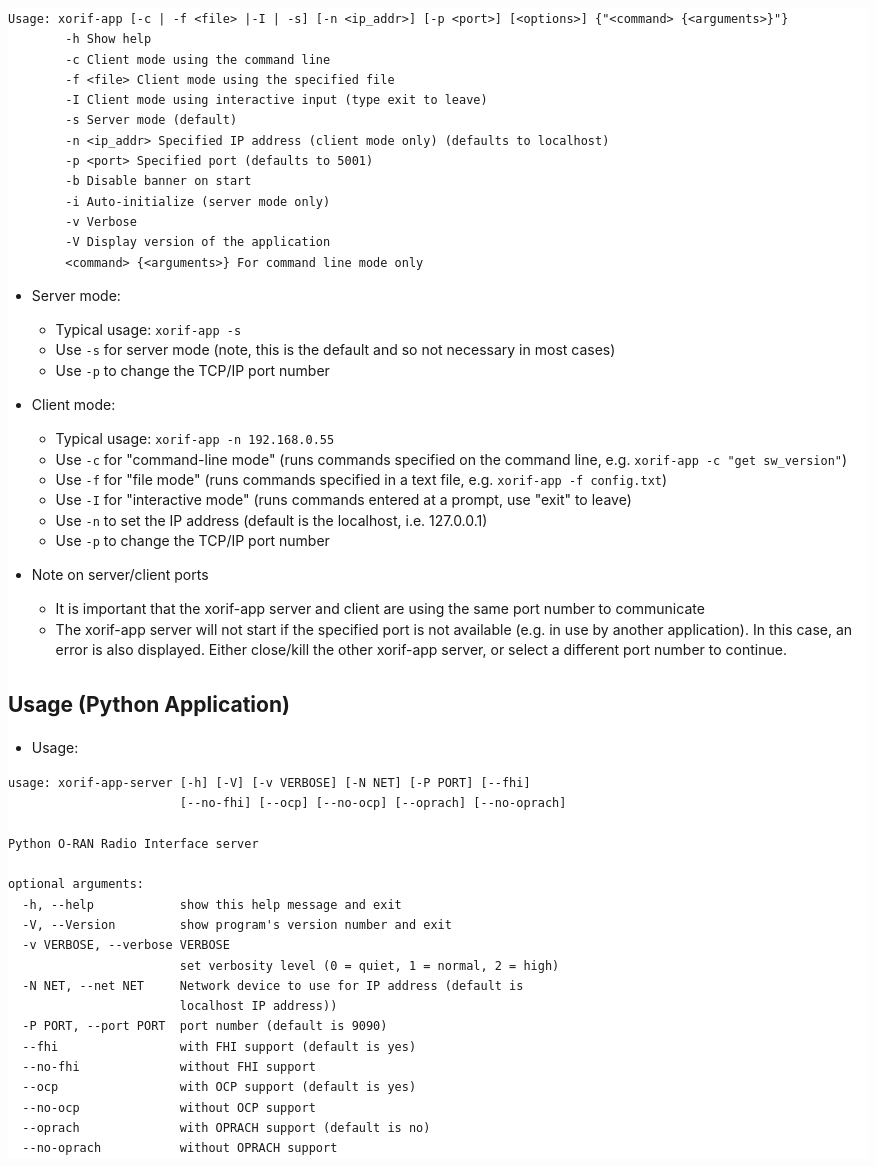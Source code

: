 ~~~
Usage: xorif-app [-c | -f <file> |-I | -s] [-n <ip_addr>] [-p <port>] [<options>] {"<command> {<arguments>}"}
        -h Show help
        -c Client mode using the command line
        -f <file> Client mode using the specified file
        -I Client mode using interactive input (type exit to leave)
        -s Server mode (default)
        -n <ip_addr> Specified IP address (client mode only) (defaults to localhost)
        -p <port> Specified port (defaults to 5001)
        -b Disable banner on start
        -i Auto-initialize (server mode only)
        -v Verbose
        -V Display version of the application
        <command> {<arguments>} For command line mode only
~~~

* Server mode:
    * Typical usage: `xorif-app -s`
    * Use `-s` for server mode (note, this is the default and so not necessary in most cases)
    * Use `-p` to change the TCP/IP port number

* Client mode:
    * Typical usage: `xorif-app -n 192.168.0.55`
    * Use `-c` for "command-line mode" (runs commands specified on the command line, e.g. `xorif-app -c "get sw_version"`)
    * Use `-f` for "file mode" (runs commands specified in a text file, e.g. `xorif-app -f config.txt`)
    * Use `-I` for "interactive mode" (runs commands entered at a prompt, use "exit" to leave)
    * Use `-n` to set the IP address (default is the localhost, i.e. 127.0.0.1)
    * Use `-p` to change the TCP/IP port number

* Note on server/client ports
    * It is important that the xorif-app server and client are using the same port number to communicate
    * The xorif-app server will not start if the specified port is not available (e.g. in use by another application). In this case, an error is also displayed. Either close/kill the other xorif-app server, or select a different port number to continue.

## Usage (Python Application)

* Usage:

~~~
usage: xorif-app-server [-h] [-V] [-v VERBOSE] [-N NET] [-P PORT] [--fhi]
                        [--no-fhi] [--ocp] [--no-ocp] [--oprach] [--no-oprach]

Python O-RAN Radio Interface server

optional arguments:
  -h, --help            show this help message and exit
  -V, --Version         show program's version number and exit
  -v VERBOSE, --verbose VERBOSE
                        set verbosity level (0 = quiet, 1 = normal, 2 = high)
  -N NET, --net NET     Network device to use for IP address (default is
                        localhost IP address))
  -P PORT, --port PORT  port number (default is 9090)
  --fhi                 with FHI support (default is yes)
  --no-fhi              without FHI support
  --ocp                 with OCP support (default is yes)
  --no-ocp              without OCP support
  --oprach              with OPRACH support (default is no)
  --no-oprach           without OPRACH support
~~~
